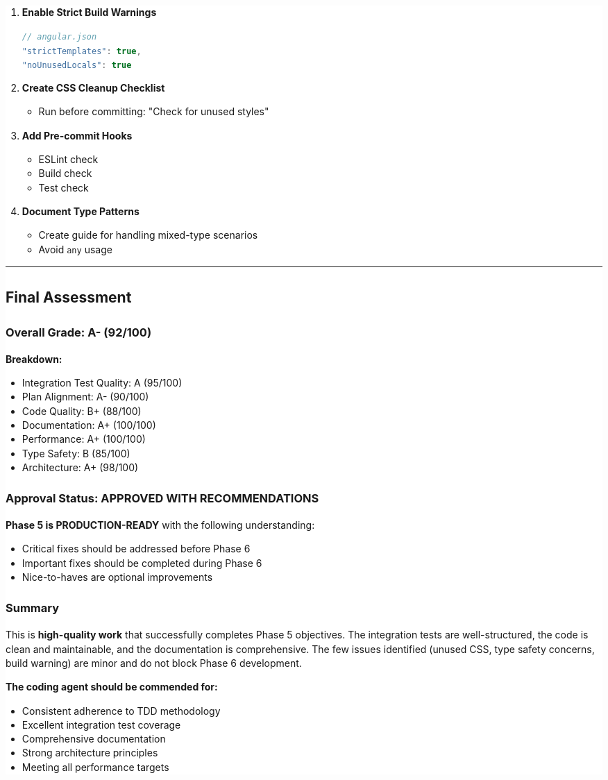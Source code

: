 1. **Enable Strict Build Warnings**
   ```typescript
   // angular.json
   "strictTemplates": true,
   "noUnusedLocals": true
   ```

2. **Create CSS Cleanup Checklist**
   - Run before committing: "Check for unused styles"

3. **Add Pre-commit Hooks**
   - ESLint check
   - Build check
   - Test check

4. **Document Type Patterns**
   - Create guide for handling mixed-type scenarios
   - Avoid `any` usage

---

## Final Assessment

### Overall Grade: A- (92/100)

**Breakdown:**
- Integration Test Quality: A (95/100)
- Plan Alignment: A- (90/100)
- Code Quality: B+ (88/100)
- Documentation: A+ (100/100)
- Performance: A+ (100/100)
- Type Safety: B (85/100)
- Architecture: A+ (98/100)

### Approval Status: APPROVED WITH RECOMMENDATIONS

**Phase 5 is PRODUCTION-READY** with the following understanding:
- Critical fixes should be addressed before Phase 6
- Important fixes should be completed during Phase 6
- Nice-to-haves are optional improvements

### Summary

This is **high-quality work** that successfully completes Phase 5 objectives. The integration tests are well-structured, the code is clean and maintainable, and the documentation is comprehensive. The few issues identified (unused CSS, type safety concerns, build warning) are minor and do not block Phase 6 development.

**The coding agent should be commended for:**
- Consistent adherence to TDD methodology
- Excellent integration test coverage
- Comprehensive documentation
- Strong architecture principles
- Meeting all performance targets
